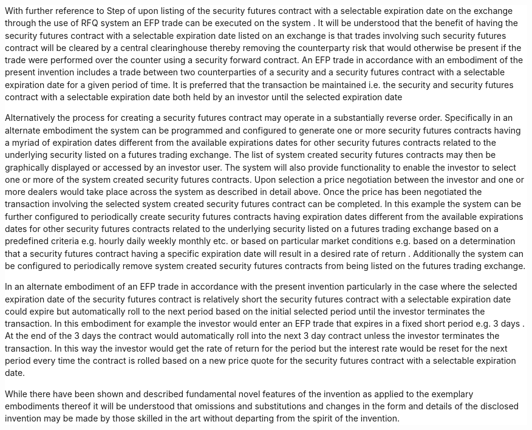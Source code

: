 With further reference to Step of upon listing of the security futures contract with a selectable expiration date on the exchange through the use of RFQ system an EFP trade can be executed on the system . It will be understood that the benefit of having the security futures contract with a selectable expiration date listed on an exchange is that trades involving such security futures contract will be cleared by a central clearinghouse thereby removing the counterparty risk that would otherwise be present if the trade were performed over the counter using a security forward contract. An EFP trade in accordance with an embodiment of the present invention includes a trade between two counterparties of a security and a security futures contract with a selectable expiration date for a given period of time. It is preferred that the transaction be maintained i.e. the security and security futures contract with a selectable expiration date both held by an investor until the selected expiration date 

Alternatively the process for creating a security futures contract may operate in a substantially reverse order. Specifically in an alternate embodiment the system can be programmed and configured to generate one or more security futures contracts having a myriad of expiration dates different from the available expirations dates for other security futures contracts related to the underlying security listed on a futures trading exchange. The list of system created security futures contracts may then be graphically displayed or accessed by an investor user. The system will also provide functionality to enable the investor to select one or more of the system created security futures contracts. Upon selection a price negotiation between the investor and one or more dealers would take place across the system as described in detail above. Once the price has been negotiated the transaction involving the selected system created security futures contract can be completed. In this example the system can be further configured to periodically create security futures contracts having expiration dates different from the available expirations dates for other security futures contracts related to the underlying security listed on a futures trading exchange based on a predefined criteria e.g. hourly daily weekly monthly etc. or based on particular market conditions e.g. based on a determination that a security futures contract having a specific expiration date will result in a desired rate of return . Additionally the system can be configured to periodically remove system created security futures contracts from being listed on the futures trading exchange.

In an alternate embodiment of an EFP trade in accordance with the present invention particularly in the case where the selected expiration date of the security futures contract is relatively short the security futures contract with a selectable expiration date could expire but automatically roll to the next period based on the initial selected period until the investor terminates the transaction. In this embodiment for example the investor would enter an EFP trade that expires in a fixed short period e.g. 3 days . At the end of the 3 days the contract would automatically roll into the next 3 day contract unless the investor terminates the transaction. In this way the investor would get the rate of return for the period but the interest rate would be reset for the next period every time the contract is rolled based on a new price quote for the security futures contract with a selectable expiration date.

While there have been shown and described fundamental novel features of the invention as applied to the exemplary embodiments thereof it will be understood that omissions and substitutions and changes in the form and details of the disclosed invention may be made by those skilled in the art without departing from the spirit of the invention.

